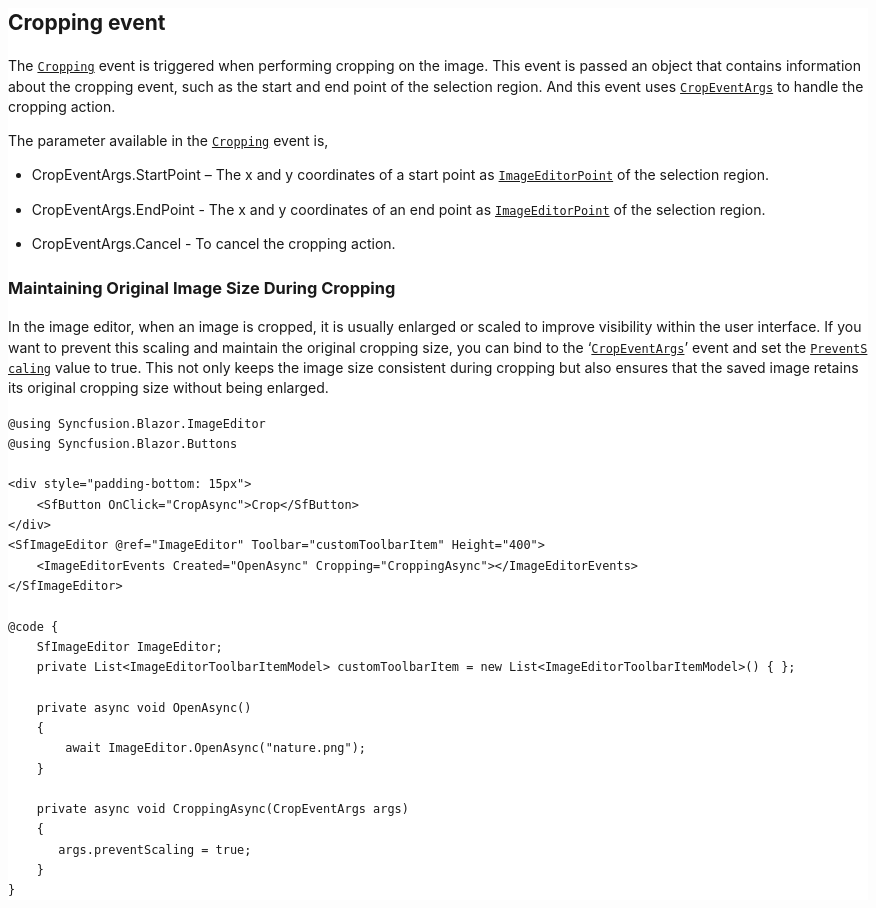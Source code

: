 ## Cropping event

The [`Cropping`](https://help.syncfusion.com/cr/blazor/Syncfusion.Blazor.ImageEditor.ImageEditorEvents.html#Syncfusion_Blazor_ImageEditor_ImageEditorEvents_Cropping) event is triggered when performing cropping on the image. This event is passed an object that contains information about the cropping event, such as the start and end point of the selection region. And this event uses [`CropEventArgs`](https://help.syncfusion.com/cr/blazor/Syncfusion.Blazor.ImageEditor.CropEventArgs.html) to handle the cropping action. 

The parameter available in the [`Cropping`](https://help.syncfusion.com/cr/blazor/Syncfusion.Blazor.ImageEditor.ImageEditorEvents.html#Syncfusion_Blazor_ImageEditor_ImageEditorEvents_Cropping) event is,

* CropEventArgs.StartPoint – The x and y coordinates of a start point as [`ImageEditorPoint`](https://help.syncfusion.com/cr/blazor/Syncfusion.Blazor.ImageEditor.ImageEdImageEditorPoint.html) of the selection region. 

* CropEventArgs.EndPoint - The x and y coordinates of an end point as [`ImageEditorPoint`](https://help.syncfusion.com/cr/blazor/Syncfusion.Blazor.ImageEditor.ImageEditorPoint.html) of the selection region. 

* CropEventArgs.Cancel - To cancel the cropping action.

### Maintaining Original Image Size During Cropping 

In the image editor, when an image is cropped, it is usually enlarged or scaled to improve visibility within the user interface. If you want to prevent this scaling and maintain the original cropping size, you can bind to the ‘[`CropEventArgs`](https://help.syncfusion.com/cr/blazor/Syncfusion.Blazor.ImageEditor.CropEventArgs.html)’ event and set the [`PreventScaling`](https://help.syncfusion.com/cr/blazor/Syncfusion.Blazor.ImageEditor.CropEventArgs.html#Syncfusion_Blazor_ImageEditor_CropEventArgs_PreventScaling) value to true. This not only keeps the image size consistent during cropping but also ensures that the saved image retains its original cropping size without being enlarged.

```cshtml
@using Syncfusion.Blazor.ImageEditor
@using Syncfusion.Blazor.Buttons

<div style="padding-bottom: 15px">
    <SfButton OnClick="CropAsync">Crop</SfButton>
</div>
<SfImageEditor @ref="ImageEditor" Toolbar="customToolbarItem" Height="400">
    <ImageEditorEvents Created="OpenAsync" Cropping="CroppingAsync"></ImageEditorEvents>
</SfImageEditor> 

@code {
    SfImageEditor ImageEditor; 
    private List<ImageEditorToolbarItemModel> customToolbarItem = new List<ImageEditorToolbarItemModel>() { }; 

    private async void OpenAsync() 
    { 
        await ImageEditor.OpenAsync("nature.png"); 
    }

    private async void CroppingAsync(CropEventArgs args)
    {
       args.preventScaling = true;
    }
}
```

